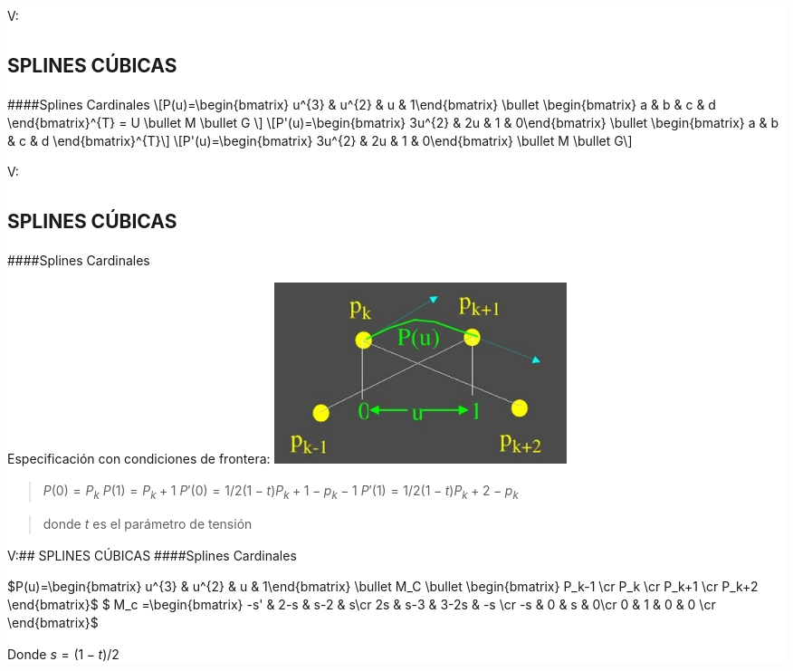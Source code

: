 

V:
## SPLINES CÚBICAS
####Splines Cardinales
\\[P(u)=\begin{bmatrix} u^{3} & u^{2} & u & 1\end{bmatrix} \bullet \begin{bmatrix} a & b & c & d \end{bmatrix}^{T} = U \bullet M \bullet G \\]
\\[P'(u)=\begin{bmatrix} 3u^{2} & 2u & 1 & 0\end{bmatrix} \bullet \begin{bmatrix} a & b & c & d \end{bmatrix}^{T}\\]
\\[P'(u)=\begin{bmatrix} 3u^{2} & 2u & 1 & 0\end{bmatrix} \bullet M \bullet G\\]

V:
## SPLINES CÚBICAS
####Splines Cardinales

Especificación con  condiciones de frontera:
<img height="200" src="fig/splineCub7.jpg">

> $P(0)=P_k$
> $P(1)=P_k+1$
> $P'(0)=1/2(1-t)P_k+1-p_k-1$
> $P'(1)=1/2(1-t)P_k+2-p_k$

> donde $t$ es el parámetro de tensión

V:## SPLINES CÚBICAS
####Splines Cardinales

$P(u)=\begin{bmatrix} u^{3} & u^{2} & u & 1\end{bmatrix} \bullet M_C \bullet \begin{bmatrix} P_k-1 \cr P_k \cr P_k+1 \cr P_k+2 \end{bmatrix}$
$
M_c =\begin{bmatrix} 
-s' & 2-s & s-2 & s\cr
2s & s-3 & 3-2s & -s \cr
-s & 0 & s & 0\cr
0 & 1 & 0 & 0 \cr
\end{bmatrix}$

Donde $s=(1-t)/2$
